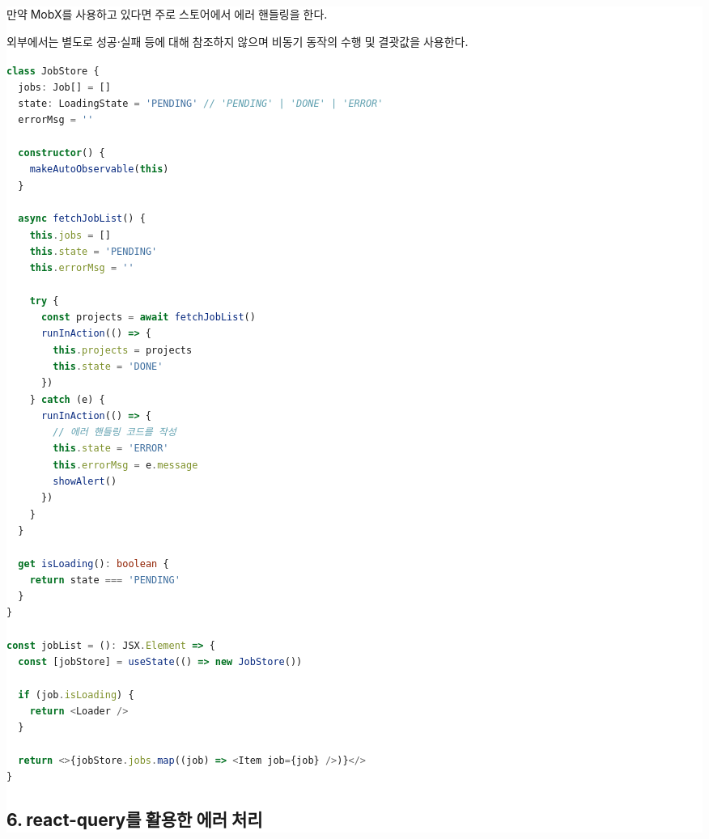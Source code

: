 만약 MobX를 사용하고 있다면 주로 스토어에서 에러 핸들링을 한다.

외부에서는 별도로 성공·실패 등에 대해 참조하지 않으며 비동기 동작의 수행 및 결괏값을 사용한다.

```typescript
class JobStore {
  jobs: Job[] = []
  state: LoadingState = 'PENDING' // 'PENDING' | 'DONE' | 'ERROR'
  errorMsg = ''

  constructor() {
    makeAutoObservable(this)
  }

  async fetchJobList() {
    this.jobs = []
    this.state = 'PENDING'
    this.errorMsg = ''

    try {
      const projects = await fetchJobList()
      runInAction(() => {
        this.projects = projects
        this.state = 'DONE'
      })
    } catch (e) {
      runInAction(() => {
        // 에러 핸들링 코드를 작성
        this.state = 'ERROR'
        this.errorMsg = e.message
        showAlert()
      })
    }
  }

  get isLoading(): boolean {
    return state === 'PENDING'
  }
}

const jobList = (): JSX.Element => {
  const [jobStore] = useState(() => new JobStore())

  if (job.isLoading) {
    return <Loader />
  }

  return <>{jobStore.jobs.map((job) => <Item job={job} />)}</>
}
```

## 6. react-query를 활용한 에러 처리
